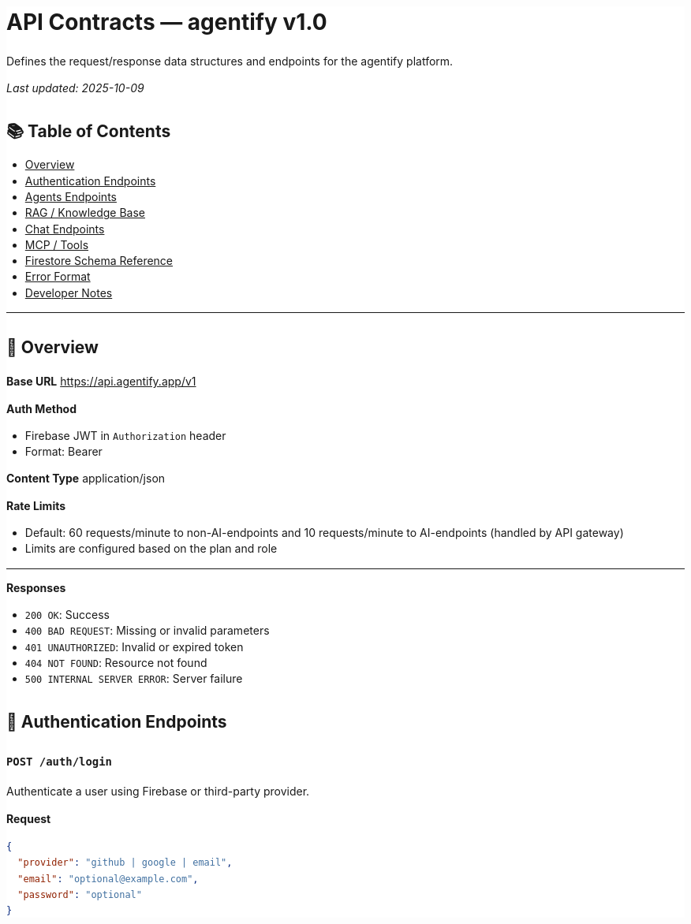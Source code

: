# API Contracts — agentify v1.0
Defines the request/response data structures and endpoints for the agentify platform.

_Last updated: 2025-10-09_

## 📚 Table of Contents
- [Overview](#-overview)
- [Authentication Endpoints](#-authentication-endpoints)
- [Agents Endpoints](#-agents-endpoints)
- [RAG / Knowledge Base](#-rag--knowledge-base-endpoints)
- [Chat Endpoints](#-chat-endpoints)
- [MCP / Tools](#-mcp--tools-endpoints)
- [Firestore Schema Reference](#-firestore-schema-reference)
- [Error Format](#️-error-format)
- [Developer Notes](#-developer-notes)

---

## 🧭 Overview

**Base URL**
https://api.agentify.app/v1

**Auth Method**
- Firebase JWT in `Authorization` header
- Format:  Bearer

**Content Type**
application/json

**Rate Limits**
- Default: 60 requests/minute to non-AI-endpoints and 10 requests/minute to AI-endpoints (handled by API gateway)
- Limits are configured based on the plan and role

---

**Responses**
- `200 OK`: Success  
- `400 BAD REQUEST`: Missing or invalid parameters  
- `401 UNAUTHORIZED`: Invalid or expired token  
- `404 NOT FOUND`: Resource not found  
- `500 INTERNAL SERVER ERROR`: Server failure

## 🔐 Authentication Endpoints

### `POST /auth/login`
Authenticate a user using Firebase or third-party provider.

**Request**
```json
{
  "provider": "github | google | email",
  "email": "optional@example.com",
  "password": "optional"
}
```

